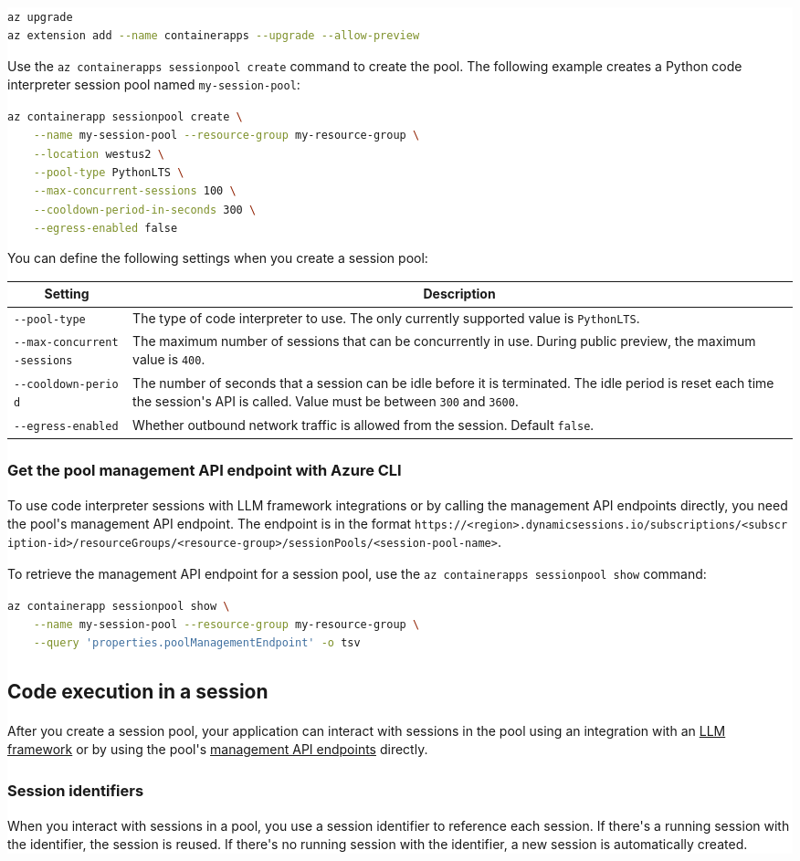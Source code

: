 ```bash
az upgrade
az extension add --name containerapps --upgrade --allow-preview
```

Use the `az containerapps sessionpool create` command to create the pool. The following example creates a Python code interpreter session pool named `my-session-pool`:

```bash
az containerapp sessionpool create \
    --name my-session-pool --resource-group my-resource-group \
    --location westus2 \
    --pool-type PythonLTS \
    --max-concurrent-sessions 100 \
    --cooldown-period-in-seconds 300 \
    --egress-enabled false
```

You can define the following settings when you create a session pool:

| Setting | Description |
|---------|-------------|
| `--pool-type` | The type of code interpreter to use. The only currently supported value is `PythonLTS`. |
| `--max-concurrent-sessions` | The maximum number of sessions that can be concurrently in use. During public preview, the maximum value is `400`. |
| `--cooldown-period` | The number of seconds that a session can be idle before it is terminated. The idle period is reset each time the session's API is called. Value must be between `300` and `3600`. |
| `--egress-enabled` | Whether outbound network traffic is allowed from the session. Default `false`. |

### Get the pool management API endpoint with Azure CLI

To use code interpreter sessions with LLM framework integrations or by calling the management API endpoints directly, you need the pool's management API endpoint. The endpoint is in the format `https://<region>.dynamicsessions.io/subscriptions/<subscription-id>/resourceGroups/<resource-group>/sessionPools/<session-pool-name>`.

To retrieve the management API endpoint for a session pool, use the `az containerapps sessionpool show` command:

```bash
az containerapp sessionpool show \
    --name my-session-pool --resource-group my-resource-group \
    --query 'properties.poolManagementEndpoint' -o tsv
```

## Code execution in a session

After you create a session pool, your application can interact with sessions in the pool using an integration with an [LLM framework](#llm-framework-integrations) or by using the pool's [management API endpoints](#management-api-endpoints) directly.

### Session identifiers

When you interact with sessions in a pool, you use a session identifier to reference each session. If there's a running session with the identifier, the session is reused. If there's no running session with the identifier, a new session is automatically created.
